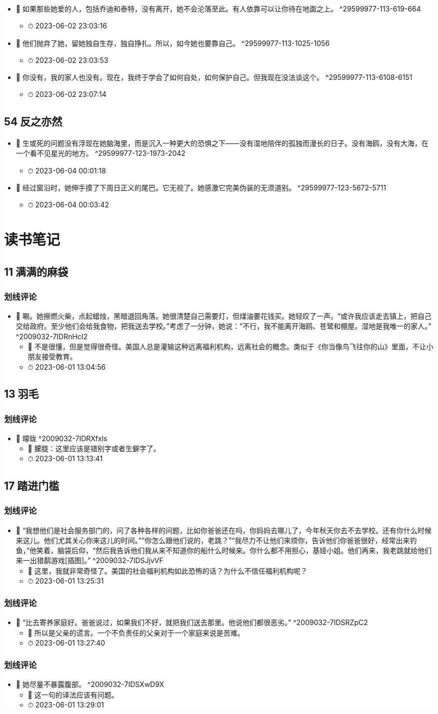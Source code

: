 
- 📌 如果那些她爱的人，包括乔迪和泰特，没有离开，她不会沦落至此。有人依靠可以让你待在地面之上。 ^29599977-113-619-664
    - ⏱ 2023-06-02 23:03:16 

- 📌 他们抛弃了她，留她独自生存，独自挣扎。所以，如今她也要靠自己。 ^29599977-113-1025-1056
    - ⏱ 2023-06-02 23:03:53 

- 📌 你没有，我的家人也没有。现在，我终于学会了如何自处，如何保护自己。但我现在没法谈这个。 ^29599977-113-6108-6151
    - ⏱ 2023-06-02 23:07:14 
## 54 反之亦然


- 📌 生或死的问题没有浮现在她脑海里，而是沉入一种更大的恐惧之下——没有湿地陪伴的孤独而漫长的日子。没有海鸥，没有大海，在一个看不见星光的地方。 ^29599977-123-1973-2042
    - ⏱ 2023-06-04 00:01:18 

- 📌 经过窗沿时，她伸手摸了下周日正义的尾巴。它无视了。她感激它完美伪装的无须道别。 ^29599977-123-5672-5711
    - ⏱ 2023-06-04 00:03:42 
# 读书笔记

## 11 满满的麻袋

### 划线评论
- 📌 唰。她擦燃火柴，点起蜡烛，黑暗退回角落。她很清楚自己需要灯，但煤油要花钱买。她轻叹了一声。“或许我应该走去镇上，把自己交给政府。至少他们会给我食物，把我送去学校。”考虑了一分钟，她说：“不行，我不能离开海鸥、苍鹭和棚屋。湿地是我唯一的家人。”  ^2009032-7IDRnHcI2
    - 💭 不是很懂，但是觉得很奇怪。美国人总是灌输这种远离福利机构，远离社会的概念。类似于《你当像鸟飞往你的山》里面，不让小朋友接受教育。
    - ⏱ 2023-06-01 13:04:56
   
## 13 羽毛

### 划线评论
- 📌 曚昽  ^2009032-7IDRXfxls
    - 💭 朦胧：这里应该是错别字或者生僻字了。
    - ⏱ 2023-06-01 13:13:41
   
## 17 踏进门槛

### 划线评论
- 📌 “我想他们是社会服务部门的，问了各种各样的问题，比如你爸爸还在吗，你妈妈去哪儿了，今年秋天你去不去学校。还有你什么时候来这儿。他们尤其关心你来这儿的时间。”“你怎么跟他们说的，老跳？”“我尽力不让他们来烦你，告诉他们你爸爸很好，经常出来钓鱼，”他笑着，脑袋后仰，“然后我告诉他们我从来不知道你的船什么时候来。你什么都不用担心，基娅小姐。他们再来，我老跳就给他们来一出猎鹬游戏[插图]。”  ^2009032-7IDSJjvVF
    - 💭 这里，我就非常奇怪了。美国的社会福利机构如此恐怖的话？为什么不信任福利机构呢？
    - ⏱ 2023-06-01 13:25:31

### 划线评论
- 📌 “比去寄养家庭好。爸爸说过，如果我们不好，就把我们送去那里。他说他们都很恶劣。”  ^2009032-7IDSRZpC2
    - 💭 所以是父亲的谎言。一个不负责任的父亲对于一个家庭来说是苦难。
    - ⏱ 2023-06-01 13:27:40

### 划线评论
- 📌 她尽量不暴露腹部。  ^2009032-7IDSXwD9X
    - 💭 这一句的译法应该有问题。
    - ⏱ 2023-06-01 13:29:01
   